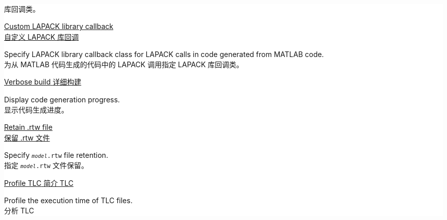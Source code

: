库回调类。</font></font></font></p></td></tr><tr data-immersive-translate-effect="1" data-immersive_translate_walked="cac70b89-aa6d-47fc-a893-01809050d6c7"><td data-immersive-translate-effect="1" data-immersive_translate_walked="cac70b89-aa6d-47fc-a893-01809050d6c7"><p data-immersive-translate-effect="1" data-immersive_translate_walked="cac70b89-aa6d-47fc-a893-01809050d6c7"><a href="customlapacklibrarycallback.html" data-immersive-translate-effect="1" data-immersive_translate_walked="cac70b89-aa6d-47fc-a893-01809050d6c7">Custom LAPACK library callback<font lang="zh-CN" data-immersive-translate-translation-element-mark="1"><br><font data-immersive-translate-translation-element-mark="1"><font data-immersive-translate-translation-element-mark="1">自定义 LAPACK 库回调</font></font></font></a></p></td><td data-immersive-translate-effect="1" data-immersive_translate_walked="cac70b89-aa6d-47fc-a893-01809050d6c7"><p data-immersive-translate-effect="1" data-immersive_translate_walked="cac70b89-aa6d-47fc-a893-01809050d6c7">Specify LAPACK library callback class for LAPACK calls in code generated from MATLAB code.<font lang="zh-CN" data-immersive-translate-translation-element-mark="1"><br><font data-immersive-translate-translation-element-mark="1"><font data-immersive-translate-translation-element-mark="1">为从 MATLAB 代码生成的代码中的 LAPACK 调用指定 LAPACK 库回调类。</font></font></font></p></td></tr><tr data-immersive-translate-effect="1" data-immersive_translate_walked="cac70b89-aa6d-47fc-a893-01809050d6c7"><td data-immersive-translate-effect="1" data-immersive_translate_walked="cac70b89-aa6d-47fc-a893-01809050d6c7"><p data-immersive-translate-effect="1" data-immersive_translate_walked="cac70b89-aa6d-47fc-a893-01809050d6c7"><a href="verbosebuild.html" data-immersive-translate-effect="1" data-immersive_translate_walked="cac70b89-aa6d-47fc-a893-01809050d6c7">Verbose build<font lang="zh-CN" data-immersive-translate-translation-element-mark="1"><font data-immersive-translate-translation-element-mark="1">&nbsp;</font><font data-immersive-translate-translation-element-mark="1"><font data-immersive-translate-translation-element-mark="1">详细构建</font></font></font></a></p></td><td data-immersive-translate-effect="1" data-immersive_translate_walked="cac70b89-aa6d-47fc-a893-01809050d6c7"><p data-immersive-translate-effect="1" data-immersive_translate_walked="cac70b89-aa6d-47fc-a893-01809050d6c7">Display code generation progress.<font lang="zh-CN" data-immersive-translate-translation-element-mark="1"><br><font data-immersive-translate-translation-element-mark="1"><font data-immersive-translate-translation-element-mark="1">显示代码生成进度。</font></font></font></p></td></tr><tr data-immersive-translate-effect="1" data-immersive_translate_walked="cac70b89-aa6d-47fc-a893-01809050d6c7"><td data-immersive-translate-effect="1" data-immersive_translate_walked="cac70b89-aa6d-47fc-a893-01809050d6c7"><p data-immersive-translate-effect="1" data-immersive_translate_walked="cac70b89-aa6d-47fc-a893-01809050d6c7"><a href="retain.rtwfile.html" data-immersive-translate-effect="1" data-immersive_translate_walked="cac70b89-aa6d-47fc-a893-01809050d6c7">Retain .rtw file<font lang="zh-CN" data-immersive-translate-translation-element-mark="1"><br><font data-immersive-translate-translation-element-mark="1"><font data-immersive-translate-translation-element-mark="1">保留 .rtw 文件</font></font></font></a></p></td><td data-immersive-translate-effect="1" data-immersive_translate_walked="cac70b89-aa6d-47fc-a893-01809050d6c7"><p data-immersive-translate-effect="1" data-immersive_translate_walked="cac70b89-aa6d-47fc-a893-01809050d6c7">Specify <code data-immersive-translate-effect="1" data-immersive_translate_walked="cac70b89-aa6d-47fc-a893-01809050d6c7"><em><code>model</code></em>.rtw</code> file retention.<font lang="zh-CN" data-immersive-translate-translation-element-mark="1"><br><font data-immersive-translate-translation-element-mark="1"><font data-immersive-translate-translation-element-mark="1">指定 <code data-immersive-translate-effect="1" data-immersive_translate_walked="cac70b89-aa6d-47fc-a893-01809050d6c7"><em><code>model</code></em>.rtw</code> 文件保留。</font></font></font></p></td></tr><tr data-immersive-translate-effect="1" data-immersive_translate_walked="cac70b89-aa6d-47fc-a893-01809050d6c7"><td data-immersive-translate-effect="1" data-immersive_translate_walked="cac70b89-aa6d-47fc-a893-01809050d6c7"><p data-immersive-translate-effect="1" data-immersive_translate_walked="cac70b89-aa6d-47fc-a893-01809050d6c7"><a href="profiletlc.html" data-immersive-translate-effect="1" data-immersive_translate_walked="cac70b89-aa6d-47fc-a893-01809050d6c7">Profile TLC<font lang="zh-CN" data-immersive-translate-translation-element-mark="1"><font data-immersive-translate-translation-element-mark="1">&nbsp;</font><font data-immersive-translate-translation-element-mark="1"><font data-immersive-translate-translation-element-mark="1">简介 TLC</font></font></font></a></p></td><td data-immersive-translate-effect="1" data-immersive_translate_walked="cac70b89-aa6d-47fc-a893-01809050d6c7"><p data-immersive-translate-effect="1" data-immersive_translate_walked="cac70b89-aa6d-47fc-a893-01809050d6c7">Profile the execution time of TLC files.<font lang="zh-CN" data-immersive-translate-translation-element-mark="1"><br><font data-immersive-translate-translation-element-mark="1"><font data-immersive-translate-translation-element-mark="1">分析 TLC